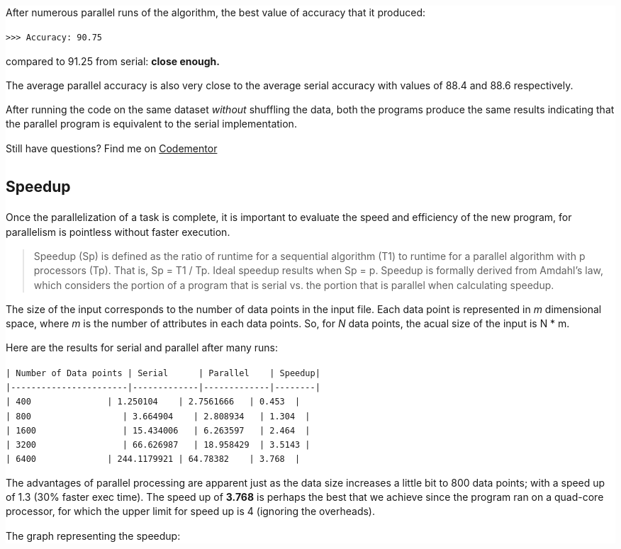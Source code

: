 After numerous parallel runs of the algorithm, the best value of accuracy that it produced:

	>>> Accuracy: 90.75

compared to 91.25 from serial: __close enough.__

The average parallel accuracy is also very close to the average serial accuracy with values of 88.4 and 88.6 respectively.

After running the code on the same dataset *without* shuffling the data, both the programs produce the same results indicating that the parallel program is equivalent to the serial implementation.


<div class = "announcement" id = "announcement">
	<span>Still have questions? Find me on <a href='https://www.codementor.io/madhugnadig' target ="_blank" > Codementor </a></span>
</div>

## Speedup

Once the parallelization of a task is complete, it is important to evaluate the speed and efficiency of the new program, for parallelism is pointless without faster execution.

> Speedup (Sp) is defined as the ratio of runtime for a sequential algorithm (T1) to runtime for a parallel algorithm with p processors (Tp). That is, Sp = T1 / Tp. Ideal speedup results when Sp = p. Speedup is formally derived from Amdahl’s law, which considers the portion of a program that is serial vs. the portion that is parallel when calculating speedup.

The size of the input corresponds to the number of data points in the input file. Each data point is represented in *m* dimensional space, where *m* is the number of attributes in each data points. So, for *N* data points, the acual size of the input is N * m.


Here are the results for serial and parallel after many runs:

	| Number of Data points | Serial      | Parallel    | Speedup|
	|-----------------------|-------------|-------------|--------|
	| 400   	        | 1.250104    | 2.7561666   | 0.453  |
	| 800  	               | 3.664904    | 2.808934   | 1.304  |
	| 1600 	               | 15.434006   | 6.263597   | 2.464  |
	| 3200	               | 66.626987   | 18.958429  | 3.5143 |
	| 6400   	        | 244.1179921 | 64.78382    | 3.768  |


The advantages of parallel processing are apparent just as the data size increases a little bit to 800 data points; with a speed up of 1.3 (30% faster exec time). The speed up of __3.768__ is perhaps the best that we achieve since the program ran on a quad-core processor, for which the upper limit for speed up is 4 (ignoring the overheads).

The graph representing the speedup:


<style>

.axis path,
.axis line {
  fill: none;
  stroke: #000;
  shape-rendering: crispEdges;
}

